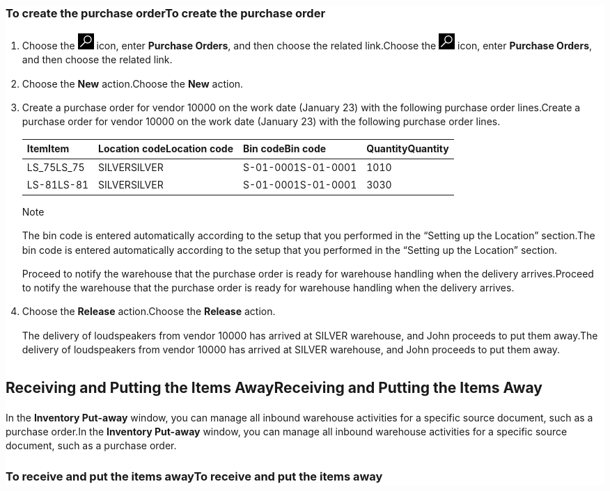 ### <a name="to-create-the-purchase-order"></a><span data-ttu-id="a75e0-177">To create the purchase order</span><span class="sxs-lookup"><span data-stu-id="a75e0-177">To create the purchase order</span></span>  

1.  <span data-ttu-id="a75e0-178">Choose the ![Search for Page or Report](media/ui-search/search_small.png "Search for Page or Report icon") icon, enter **Purchase Orders**, and then choose the related link.</span><span class="sxs-lookup"><span data-stu-id="a75e0-178">Choose the ![Search for Page or Report](media/ui-search/search_small.png "Search for Page or Report icon") icon, enter **Purchase Orders**, and then choose the related link.</span></span>  
2.  <span data-ttu-id="a75e0-179">Choose the **New** action.</span><span class="sxs-lookup"><span data-stu-id="a75e0-179">Choose the **New** action.</span></span>  
3.  <span data-ttu-id="a75e0-180">Create a purchase order for vendor 10000 on the work date (January 23) with the following purchase order lines.</span><span class="sxs-lookup"><span data-stu-id="a75e0-180">Create a purchase order for vendor 10000 on the work date (January 23) with the following purchase order lines.</span></span>  

    |<span data-ttu-id="a75e0-181">Item</span><span class="sxs-lookup"><span data-stu-id="a75e0-181">Item</span></span>|<span data-ttu-id="a75e0-182">Location code</span><span class="sxs-lookup"><span data-stu-id="a75e0-182">Location code</span></span>|<span data-ttu-id="a75e0-183">Bin code</span><span class="sxs-lookup"><span data-stu-id="a75e0-183">Bin code</span></span>|<span data-ttu-id="a75e0-184">Quantity</span><span class="sxs-lookup"><span data-stu-id="a75e0-184">Quantity</span></span>|  
    |----------|-------------------|--------------|--------------|  
    |<span data-ttu-id="a75e0-185">LS_75</span><span class="sxs-lookup"><span data-stu-id="a75e0-185">LS_75</span></span>|<span data-ttu-id="a75e0-186">SILVER</span><span class="sxs-lookup"><span data-stu-id="a75e0-186">SILVER</span></span>|<span data-ttu-id="a75e0-187">S-01-0001</span><span class="sxs-lookup"><span data-stu-id="a75e0-187">S-01-0001</span></span>|<span data-ttu-id="a75e0-188">10</span><span class="sxs-lookup"><span data-stu-id="a75e0-188">10</span></span>|  
    |<span data-ttu-id="a75e0-189">LS-81</span><span class="sxs-lookup"><span data-stu-id="a75e0-189">LS-81</span></span>|<span data-ttu-id="a75e0-190">SILVER</span><span class="sxs-lookup"><span data-stu-id="a75e0-190">SILVER</span></span>|<span data-ttu-id="a75e0-191">S-01-0001</span><span class="sxs-lookup"><span data-stu-id="a75e0-191">S-01-0001</span></span>|<span data-ttu-id="a75e0-192">30</span><span class="sxs-lookup"><span data-stu-id="a75e0-192">30</span></span>|  

    > [!NOTE]  
    >  <span data-ttu-id="a75e0-193">The bin code is entered automatically according to the setup that you performed in the “Setting up the Location” section.</span><span class="sxs-lookup"><span data-stu-id="a75e0-193">The bin code is entered automatically according to the setup that you performed in the “Setting up the Location” section.</span></span>  

    <span data-ttu-id="a75e0-194">Proceed to notify the warehouse that the purchase order is ready for warehouse handling when the delivery arrives.</span><span class="sxs-lookup"><span data-stu-id="a75e0-194">Proceed to notify the warehouse that the purchase order is ready for warehouse handling when the delivery arrives.</span></span>  

4.  <span data-ttu-id="a75e0-195">Choose the **Release** action.</span><span class="sxs-lookup"><span data-stu-id="a75e0-195">Choose the **Release** action.</span></span>  

    <span data-ttu-id="a75e0-196">The delivery of loudspeakers from vendor 10000 has arrived at SILVER warehouse, and John proceeds to put them away.</span><span class="sxs-lookup"><span data-stu-id="a75e0-196">The delivery of loudspeakers from vendor 10000 has arrived at SILVER warehouse, and John proceeds to put them away.</span></span>  

## <a name="receiving-and-putting-the-items-away"></a><span data-ttu-id="a75e0-197">Receiving and Putting the Items Away</span><span class="sxs-lookup"><span data-stu-id="a75e0-197">Receiving and Putting the Items Away</span></span>  
<span data-ttu-id="a75e0-198">In the **Inventory Put-away** window, you can manage all inbound warehouse activities for a specific source document, such as a purchase order.</span><span class="sxs-lookup"><span data-stu-id="a75e0-198">In the **Inventory Put-away** window, you can manage all inbound warehouse activities for a specific source document, such as a purchase order.</span></span>  

### <a name="to-receive-and-put-the-items-away"></a><span data-ttu-id="a75e0-199">To receive and put the items away</span><span class="sxs-lookup"><span data-stu-id="a75e0-199">To receive and put the items away</span></span>  
